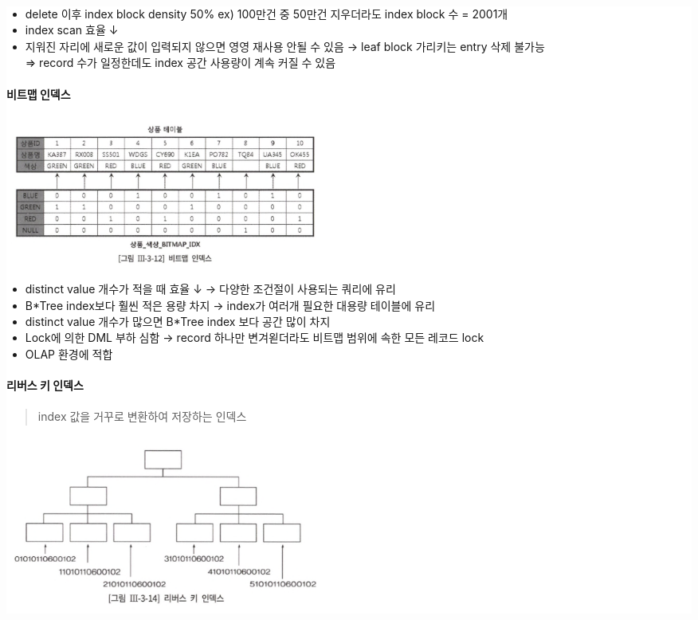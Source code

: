 - delete 이후 index block density 50% ex) 100만건 중 50만건 지우더라도 index block 수 = 2001개
- index scan 효율 &darr;
- 지워진 자리에 새로운 값이 입력되지 않으면 영영 재사용 안될 수 있음 &rarr; leaf block 가리키는 entry 삭제 불가능<br>
&rArr; record 수가 일정한데도 index 공간 사용량이 계속 커질 수 있음

#### 비트맵 인덱스

<img src="./img/12.png" alt="" width="400"/>

- distinct value 개수가 적을 때 효율 &darr; &rarr; 다양한 조건절이 사용되는 쿼리에 유리
- B*Tree index보다 훨씬 적은 용량 차지 &rarr; index가 여러개 필요한 대용량 테이블에 유리 
- distinct value 개수가 많으면 B*Tree index 보다 공간 많이 차지
- Lock에 의한 DML 부하 심함 &rarr; record 하나만 변겨왿더라도 비트맵 범위에 속한 모든 레코드 lock
- OLAP 환경에 적합

#### 리버스 키 인덱스

> index 값을 거꾸로 변환하여 저장하는 인덱스


<img src="./img/13.png" alt="" width="400" />
